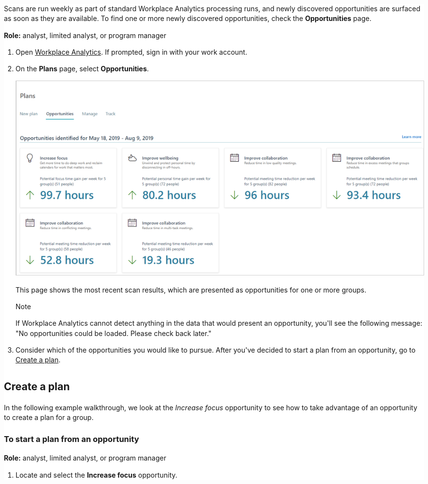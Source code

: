 Scans are run weekly as part of standard Workplace Analytics processing runs, and newly discovered opportunities are surfaced as soon as they are available. To find one or more newly discovered opportunities, check the **Opportunities** page.

**Role:** analyst, limited analyst, or program manager

1. Open [Workplace Analytics](https://workplaceanalytics.office.com/). If prompted, sign in with your work account.

2. On the **Plans** page, select **Opportunities**.

    ![Select Opportunities.](../images/wpa/use/opportunities.png)
 
    This page shows the most recent scan results, which are presented as opportunities for one or more groups.
 
    >[!Note]
    >If Workplace Analytics cannot detect anything in the data that would present an opportunity, you'll see the following message: "No opportunities could be loaded. Please check back later."

3. Consider which of the opportunities you would like to pursue. After you've decided to start a plan from an opportunity, go to [Create a plan](#create-a-plan).

## Create a plan

In the following example walkthrough, we look at the _Increase focus_ opportunity to see how to take advantage of an opportunity to create a plan for a group.

### To start a plan from an opportunity

**Role:** analyst, limited analyst, or program manager

1. Locate and select the **Increase focus** opportunity.
